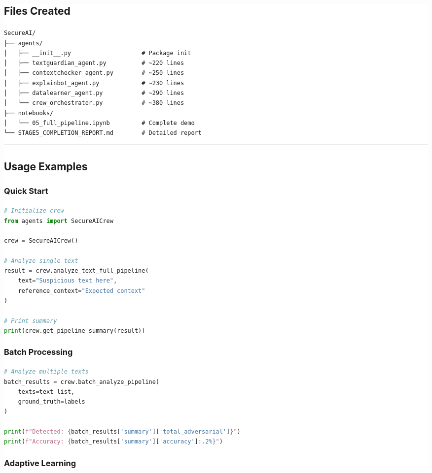 
## Files Created

```
SecureAI/
├── agents/
│   ├── __init__.py                    # Package init
│   ├── textguardian_agent.py          # ~220 lines
│   ├── contextchecker_agent.py        # ~250 lines
│   ├── explainbot_agent.py            # ~230 lines
│   ├── datalearner_agent.py           # ~290 lines
│   └── crew_orchestrator.py           # ~380 lines
├── notebooks/
│   └── 05_full_pipeline.ipynb         # Complete demo
└── STAGE5_COMPLETION_REPORT.md        # Detailed report
```

---

## Usage Examples

### Quick Start

```python
# Initialize crew
from agents import SecureAICrew

crew = SecureAICrew()

# Analyze single text
result = crew.analyze_text_full_pipeline(
    text="Suspicious text here",
    reference_context="Expected context"
)

# Print summary
print(crew.get_pipeline_summary(result))
```

### Batch Processing

```python
# Analyze multiple texts
batch_results = crew.batch_analyze_pipeline(
    texts=text_list,
    ground_truth=labels
)

print(f"Detected: {batch_results['summary']['total_adversarial']}")
print(f"Accuracy: {batch_results['summary']['accuracy']:.2%}")
```

### Adaptive Learning

